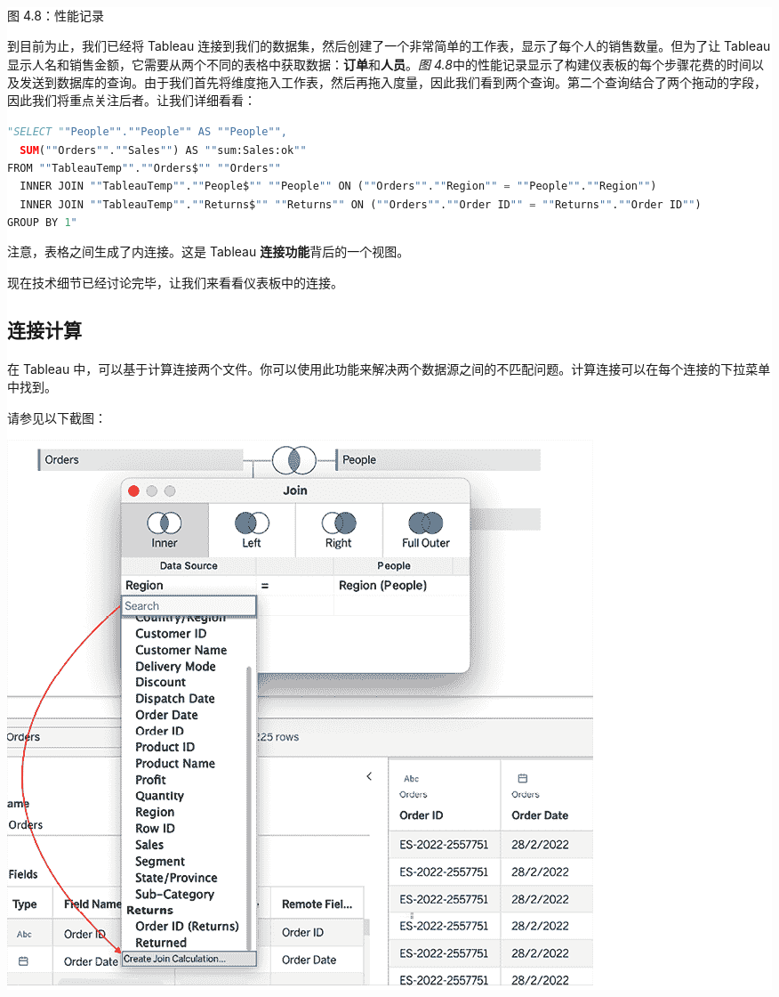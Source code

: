 图 4.8：性能记录

到目前为止，我们已经将 Tableau 连接到我们的数据集，然后创建了一个非常简单的工作表，显示了每个人的销售数量。但为了让 Tableau 显示人名和销售金额，它需要从两个不同的表格中获取数据：**订单**和**人员**。*图 4.8*中的性能记录显示了构建仪表板的每个步骤花费的时间以及发送到数据库的查询。由于我们首先将维度拖入工作表，然后再拖入度量，因此我们看到两个查询。第二个查询结合了两个拖动的字段，因此我们将重点关注后者。让我们详细看看：

```py
"SELECT ""People"".""People"" AS ""People"",
  SUM(""Orders"".""Sales"") AS ""sum:Sales:ok""
FROM ""TableauTemp"".""Orders$"" ""Orders""
  INNER JOIN ""TableauTemp"".""People$"" ""People"" ON (""Orders"".""Region"" = ""People"".""Region"")
  INNER JOIN ""TableauTemp"".""Returns$"" ""Returns"" ON (""Orders"".""Order ID"" = ""Returns"".""Order ID"")
GROUP BY 1" 
```

注意，表格之间生成了内连接。这是 Tableau **连接功能**背后的一个视图。

现在技术细节已经讨论完毕，让我们来看看仪表板中的连接。

## 连接计算

在 Tableau 中，可以基于计算连接两个文件。你可以使用此功能来解决两个数据源之间的不匹配问题。计算连接可以在每个连接的下拉菜单中找到。

请参见以下截图：

![](img/B18435_04_09.png)
